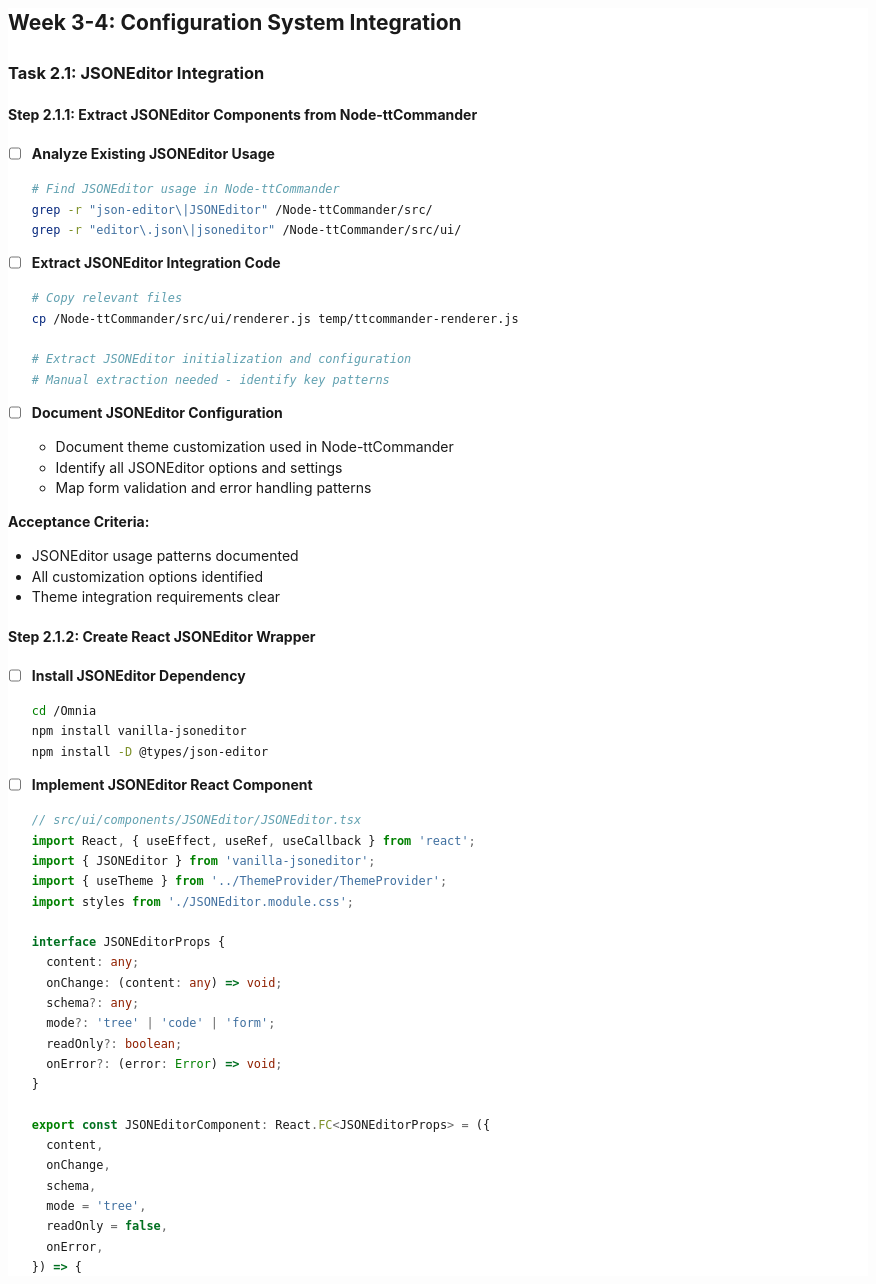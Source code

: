 ## Week 3-4: Configuration System Integration

### Task 2.1: JSONEditor Integration

#### Step 2.1.1: Extract JSONEditor Components from Node-ttCommander
- [ ] **Analyze Existing JSONEditor Usage**
  ```bash
  # Find JSONEditor usage in Node-ttCommander
  grep -r "json-editor\|JSONEditor" /Node-ttCommander/src/
  grep -r "editor\.json\|jsoneditor" /Node-ttCommander/src/ui/
  ```

- [ ] **Extract JSONEditor Integration Code**
  ```bash
  # Copy relevant files
  cp /Node-ttCommander/src/ui/renderer.js temp/ttcommander-renderer.js
  
  # Extract JSONEditor initialization and configuration
  # Manual extraction needed - identify key patterns
  ```

- [ ] **Document JSONEditor Configuration**
  - Document theme customization used in Node-ttCommander
  - Identify all JSONEditor options and settings
  - Map form validation and error handling patterns

**Acceptance Criteria:**
- JSONEditor usage patterns documented
- All customization options identified
- Theme integration requirements clear

#### Step 2.1.2: Create React JSONEditor Wrapper
- [ ] **Install JSONEditor Dependency**
  ```bash
  cd /Omnia
  npm install vanilla-jsoneditor
  npm install -D @types/json-editor
  ```

- [ ] **Implement JSONEditor React Component**
  ```typescript
  // src/ui/components/JSONEditor/JSONEditor.tsx
  import React, { useEffect, useRef, useCallback } from 'react';
  import { JSONEditor } from 'vanilla-jsoneditor';
  import { useTheme } from '../ThemeProvider/ThemeProvider';
  import styles from './JSONEditor.module.css';

  interface JSONEditorProps {
    content: any;
    onChange: (content: any) => void;
    schema?: any;
    mode?: 'tree' | 'code' | 'form';
    readOnly?: boolean;
    onError?: (error: Error) => void;
  }

  export const JSONEditorComponent: React.FC<JSONEditorProps> = ({
    content,
    onChange,
    schema,
    mode = 'tree',
    readOnly = false,
    onError,
  }) => {
  ```